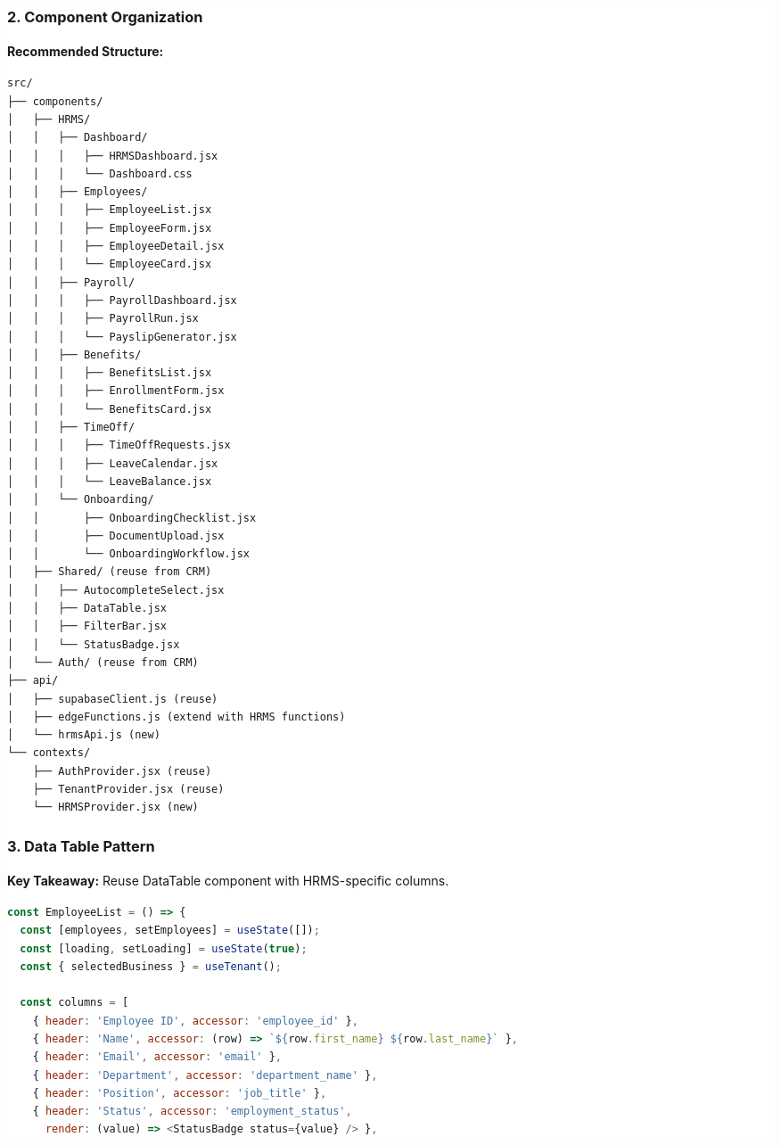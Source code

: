 ### 2. Component Organization

**Recommended Structure:**
```
src/
├── components/
│   ├── HRMS/
│   │   ├── Dashboard/
│   │   │   ├── HRMSDashboard.jsx
│   │   │   └── Dashboard.css
│   │   ├── Employees/
│   │   │   ├── EmployeeList.jsx
│   │   │   ├── EmployeeForm.jsx
│   │   │   ├── EmployeeDetail.jsx
│   │   │   └── EmployeeCard.jsx
│   │   ├── Payroll/
│   │   │   ├── PayrollDashboard.jsx
│   │   │   ├── PayrollRun.jsx
│   │   │   └── PayslipGenerator.jsx
│   │   ├── Benefits/
│   │   │   ├── BenefitsList.jsx
│   │   │   ├── EnrollmentForm.jsx
│   │   │   └── BenefitsCard.jsx
│   │   ├── TimeOff/
│   │   │   ├── TimeOffRequests.jsx
│   │   │   ├── LeaveCalendar.jsx
│   │   │   └── LeaveBalance.jsx
│   │   └── Onboarding/
│   │       ├── OnboardingChecklist.jsx
│   │       ├── DocumentUpload.jsx
│   │       └── OnboardingWorkflow.jsx
│   ├── Shared/ (reuse from CRM)
│   │   ├── AutocompleteSelect.jsx
│   │   ├── DataTable.jsx
│   │   ├── FilterBar.jsx
│   │   └── StatusBadge.jsx
│   └── Auth/ (reuse from CRM)
├── api/
│   ├── supabaseClient.js (reuse)
│   ├── edgeFunctions.js (extend with HRMS functions)
│   └── hrmsApi.js (new)
└── contexts/
    ├── AuthProvider.jsx (reuse)
    ├── TenantProvider.jsx (reuse)
    └── HRMSProvider.jsx (new)
```

### 3. Data Table Pattern

**Key Takeaway:** Reuse DataTable component with HRMS-specific columns.

```javascript
const EmployeeList = () => {
  const [employees, setEmployees] = useState([]);
  const [loading, setLoading] = useState(true);
  const { selectedBusiness } = useTenant();
  
  const columns = [
    { header: 'Employee ID', accessor: 'employee_id' },
    { header: 'Name', accessor: (row) => `${row.first_name} ${row.last_name}` },
    { header: 'Email', accessor: 'email' },
    { header: 'Department', accessor: 'department_name' },
    { header: 'Position', accessor: 'job_title' },
    { header: 'Status', accessor: 'employment_status', 
      render: (value) => <StatusBadge status={value} /> },
```